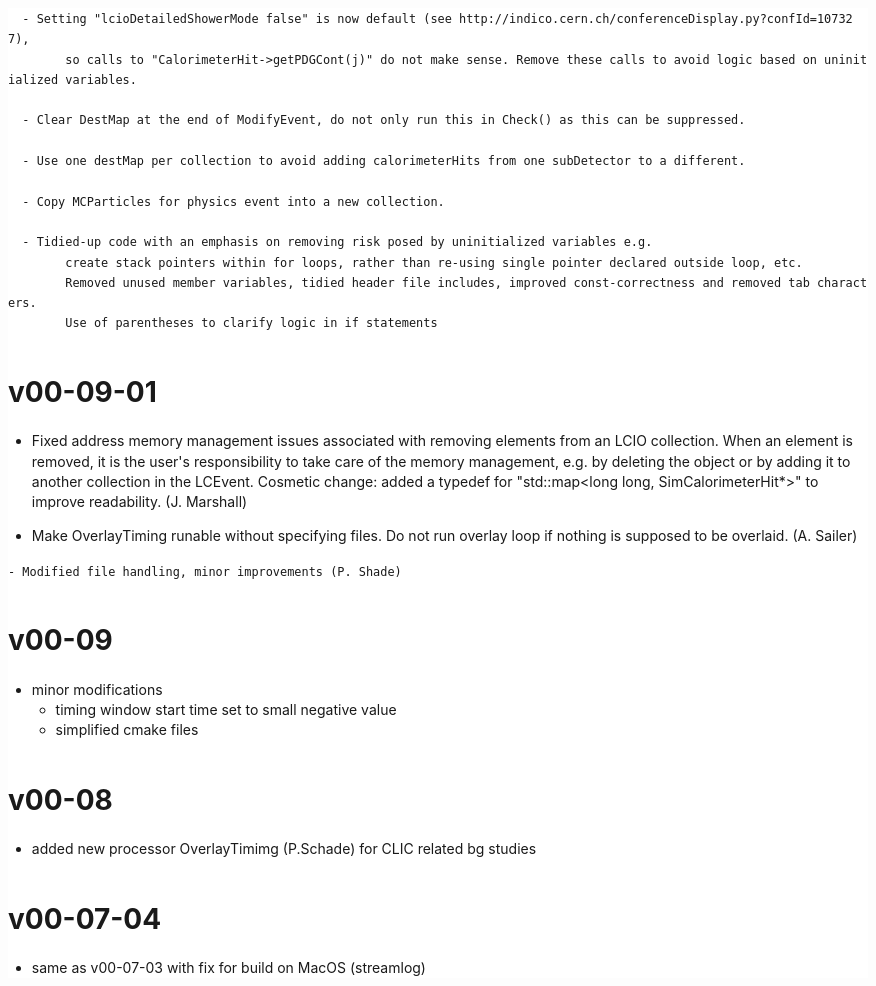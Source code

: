       - Setting "lcioDetailedShowerMode false" is now default (see http://indico.cern.ch/conferenceDisplay.py?confId=107327),
            so calls to "CalorimeterHit->getPDGCont(j)" do not make sense. Remove these calls to avoid logic based on uninitialized variables.
        
      - Clear DestMap at the end of ModifyEvent, do not only run this in Check() as this can be suppressed.

      - Use one destMap per collection to avoid adding calorimeterHits from one subDetector to a different.

      - Copy MCParticles for physics event into a new collection.

      - Tidied-up code with an emphasis on removing risk posed by uninitialized variables e.g.
            create stack pointers within for loops, rather than re-using single pointer declared outside loop, etc.
            Removed unused member variables, tidied header file includes, improved const-correctness and removed tab characters.
            Use of parentheses to clarify logic in if statements



# v00-09-01

   - Fixed address memory management issues associated with removing elements from an LCIO collection. When an element is removed, it is the user's
     responsibility to take care of the memory management, e.g. by deleting the object or by adding it to another collection in the LCEvent.
      Cosmetic change: added a typedef for "std::map<long long, SimCalorimeterHit*>" to improve readability. (J. Marshall)

   - Make OverlayTiming runable without specifying files. Do not run overlay loop if nothing is supposed to be overlaid. (A. Sailer)

    - Modified file handling, minor improvements (P. Shade)

# v00-09

   - minor modifications
      - timing window start time set to small negative value
      - simplified cmake files



# v00-08

   - added new processor OverlayTimimg (P.Schade)
     for CLIC related bg studies



# v00-07-04

   - same as v00-07-03 with fix for build on MacOS (streamlog)
